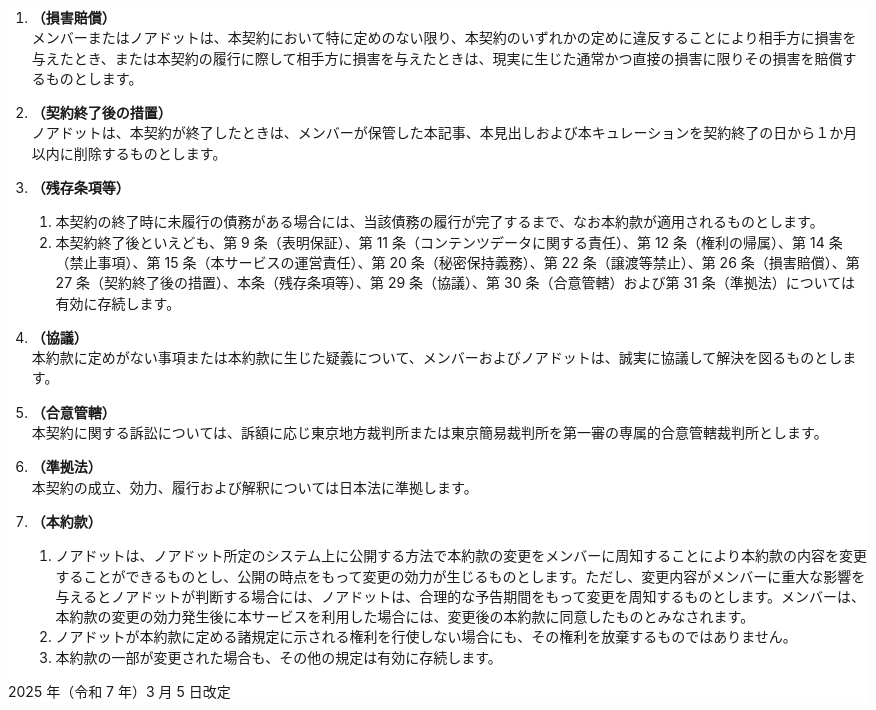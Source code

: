 1. **（損害賠償）**  
   メンバーまたはノアドットは、本契約において特に定めのない限り、本契約のいずれかの定めに違反することにより相手方に損害を与えたとき、または本契約の履行に際して相手方に損害を与えたときは、現実に生じた通常かつ直接の損害に限りその損害を賠償するものとします。

1. **（契約終了後の措置）**  
   ノアドットは、本契約が終了したときは、メンバーが保管した本記事、本見出しおよび本キュレーションを契約終了の日から１か月以内に削除するものとします。

1. **（残存条項等）**

   1. 本契約の終了時に未履行の債務がある場合には、当該債務の履行が完了するまで、なお本約款が適用されるものとします。
   1. 本契約終了後といえども、第 9 条（表明保証）、第 11 条（コンテンツデータに関する責任）、第 12 条（権利の帰属）、第 14 条（禁止事項）、第 15 条（本サービスの運営責任）、第 20 条（秘密保持義務）、第 22 条（譲渡等禁止）、第 26 条（損害賠償）、第 27 条（契約終了後の措置）、本条（残存条項等）、第 29 条（協議）、第 30 条（合意管轄）および第 31 条（準拠法）については有効に存続します。

1. **（協議）**  
   本約款に定めがない事項または本約款に生じた疑義について、メンバーおよびノアドットは、誠実に協議して解決を図るものとします。

1. **（合意管轄）**  
   本契約に関する訴訟については、訴額に応じ東京地方裁判所または東京簡易裁判所を第一審の専属的合意管轄裁判所とします。

1. **（準拠法）**  
   本契約の成立、効力、履行および解釈については日本法に準拠します。

1. **（本約款）**
   1. ノアドットは、ノアドット所定のシステム上に公開する方法で本約款の変更をメンバーに周知することにより本約款の内容を変更することができるものとし、公開の時点をもって変更の効力が生じるものとします。ただし、変更内容がメンバーに重大な影響を与えるとノアドットが判断する場合には、ノアドットは、合理的な予告期間をもって変更を周知するものとします。メンバーは、本約款の変更の効力発生後に本サービスを利用した場合には、変更後の本約款に同意したものとみなされます。
   1. ノアドットが本約款に定める諸規定に示される権利を行使しない場合にも、その権利を放棄するものではありません。
   1. 本約款の一部が変更された場合も、その他の規定は有効に存続します。

2025 年（令和 7 年）3 月 5 日改定

